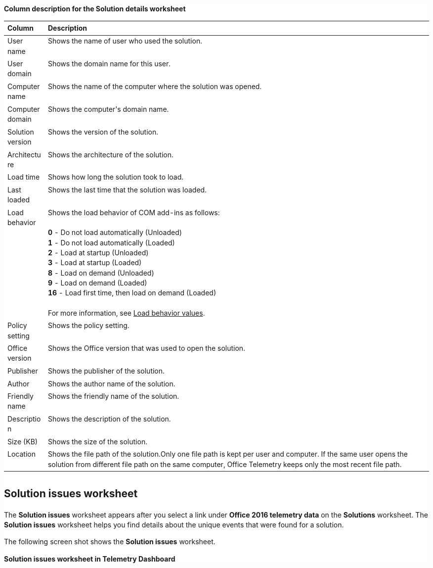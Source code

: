 **Column description for the Solution details worksheet**

|**Column**|**Description**|
|:-----|:-----|
|User name  <br/> |Shows the name of user who used the solution.  <br/> |
|User domain  <br/> |Shows the domain name for this user.  <br/> |
|Computer name  <br/> |Shows the name of the computer where the solution was opened.  <br/> |
|Computer domain  <br/> |Shows the computer's domain name.  <br/> |
|Solution version  <br/> |Shows the version of the solution.  <br/> |
|Architecture  <br/> |Shows the architecture of the solution.  <br/> |
|Load time  <br/> |Shows how long the solution took to load.  <br/> |
|Last loaded  <br/> |Shows the last time that the solution was loaded.  <br/> |
|Load behavior  <br/> | Shows the load behavior of COM add-ins as follows:  <br/> <br/> **0** - Do not load automatically (Unloaded)  <br/> **1** - Do not load automatically (Loaded)  <br/> **2** - Load at startup (Unloaded)  <br/> **3** - Load at startup (Loaded)  <br/> **8** - Load on demand (Unloaded)  <br/> **9** - Load on demand (Loaded)  <br/> **16** - Load first time, then load on demand (Loaded)  <br/> <br/>  For more information, see [Load behavior values](https://go.microsoft.com/fwlink/p/?LinkId=272180).  <br/> |
|Policy setting  <br/> |Shows the policy setting.  <br/> |
|Office version  <br/> |Shows the Office version that was used to open the solution.  <br/> |
|Publisher  <br/> |Shows the publisher of the solution.  <br/> |
|Author  <br/> |Shows the author name of the solution.  <br/> |
|Friendly name  <br/> |Shows the friendly name of the solution.  <br/> |
|Description  <br/> |Shows the description of the solution.  <br/> |
|Size (KB)  <br/> |Shows the size of the solution.  <br/> |
|Location  <br/> |Shows the file path of the solution.Only one file path is kept per user and computer. If the same user opens the solution from different file path on the same computer, Office Telemetry keeps only the most recent file path.  <br/> |
   
<a name="solution_issues"> </a>

## Solution issues worksheet

The **Solution issues** worksheet appears after you select a link under **Office 2016 telemetry data** on the **Solutions** worksheet. The **Solution issues** worksheet helps you find details about the unique events that were found for a solution. 
  
The following screen shot shows the **Solution issues** worksheet. 
  
**Solution issues worksheet in Telemetry Dashboard**
